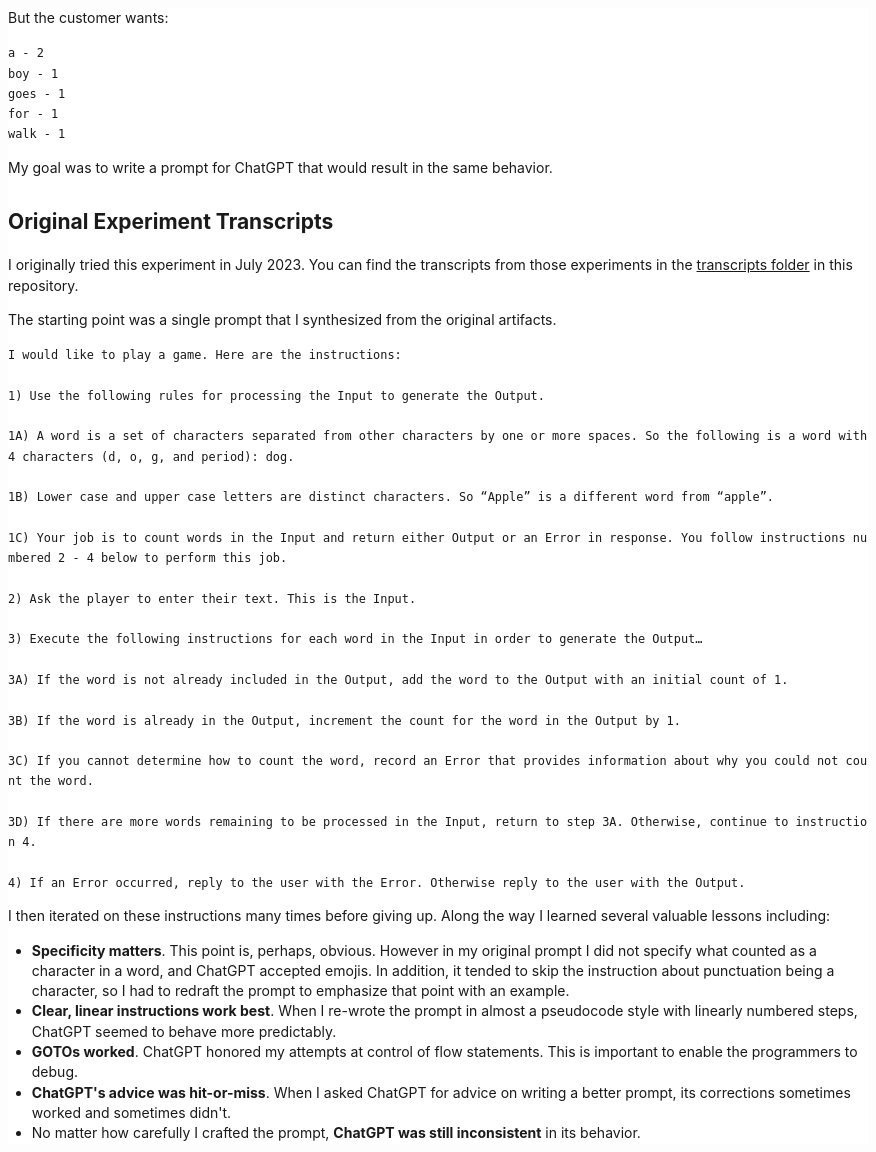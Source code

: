 But the customer wants:

```
a - 2
boy - 1
goes - 1
for - 1
walk - 1
```

My goal was to write a prompt for ChatGPT that would result in the same behavior.

## Original Experiment Transcripts

I originally tried this experiment in July 2023.
You can find the transcripts from those experiments
in the [transcripts folder](./transcripts) in this repository.

The starting point was a single prompt that I synthesized from the original artifacts.

```
I would like to play a game. Here are the instructions:

1) Use the following rules for processing the Input to generate the Output.

1A) A word is a set of characters separated from other characters by one or more spaces. So the following is a word with 4 characters (d, o, g, and period): dog.

1B) Lower case and upper case letters are distinct characters. So “Apple” is a different word from “apple”.

1C) Your job is to count words in the Input and return either Output or an Error in response. You follow instructions numbered 2 - 4 below to perform this job.

2) Ask the player to enter their text. This is the Input.

3) Execute the following instructions for each word in the Input in order to generate the Output…

3A) If the word is not already included in the Output, add the word to the Output with an initial count of 1.

3B) If the word is already in the Output, increment the count for the word in the Output by 1.

3C) If you cannot determine how to count the word, record an Error that provides information about why you could not count the word.

3D) If there are more words remaining to be processed in the Input, return to step 3A. Otherwise, continue to instruction 4.

4) If an Error occurred, reply to the user with the Error. Otherwise reply to the user with the Output.
```

I then iterated on these instructions many times before giving up.
Along the way I learned several valuable lessons including:
* **Specificity matters**. This point is, perhaps, obvious. However in my original prompt I did not specify what counted as a character in a word, and ChatGPT accepted emojis. In addition, it tended to skip the instruction about punctuation being a character, so I had to redraft the prompt to emphasize that point with an example.
* **Clear, linear instructions work best**. When I re-wrote the prompt in almost a pseudocode style with linearly numbered steps, ChatGPT seemed to behave more predictably.
* **GOTOs worked**. ChatGPT honored my attempts at control of flow statements. This is important to enable the programmers to debug.
* **ChatGPT's advice was hit-or-miss**. When I asked ChatGPT for advice on writing a better prompt, its corrections sometimes worked and sometimes didn't.
* No matter how carefully I crafted the prompt, **ChatGPT was still inconsistent** in its behavior.
